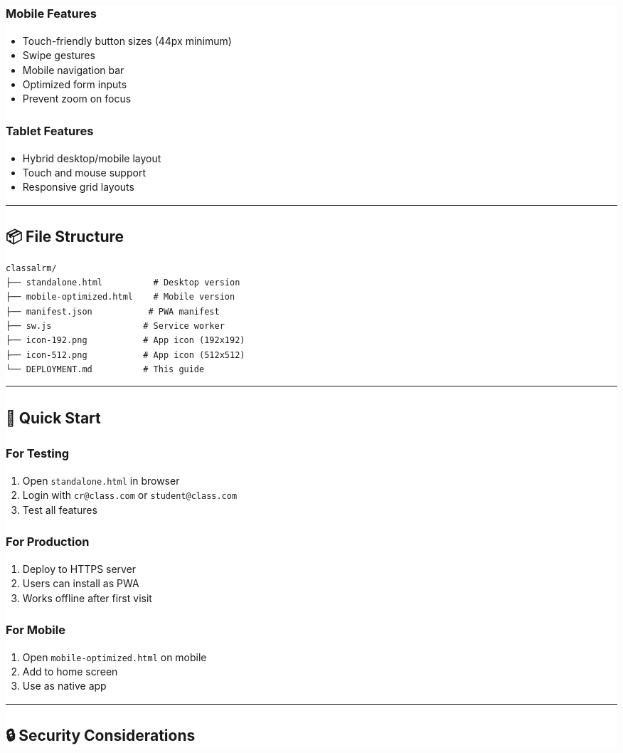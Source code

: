 ### **Mobile Features**
- Touch-friendly button sizes (44px minimum)
- Swipe gestures
- Mobile navigation bar
- Optimized form inputs
- Prevent zoom on focus

### **Tablet Features**
- Hybrid desktop/mobile layout
- Touch and mouse support
- Responsive grid layouts

---

## 📦 **File Structure**

```
classalrm/
├── standalone.html          # Desktop version
├── mobile-optimized.html    # Mobile version
├── manifest.json           # PWA manifest
├── sw.js                  # Service worker
├── icon-192.png           # App icon (192x192)
├── icon-512.png           # App icon (512x512)
└── DEPLOYMENT.md          # This guide
```

---

## 🚀 **Quick Start**

### **For Testing**
1. Open `standalone.html` in browser
2. Login with `cr@class.com` or `student@class.com`
3. Test all features

### **For Production**
1. Deploy to HTTPS server
2. Users can install as PWA
3. Works offline after first visit

### **For Mobile**
1. Open `mobile-optimized.html` on mobile
2. Add to home screen
3. Use as native app

---

## 🔒 **Security Considerations**

